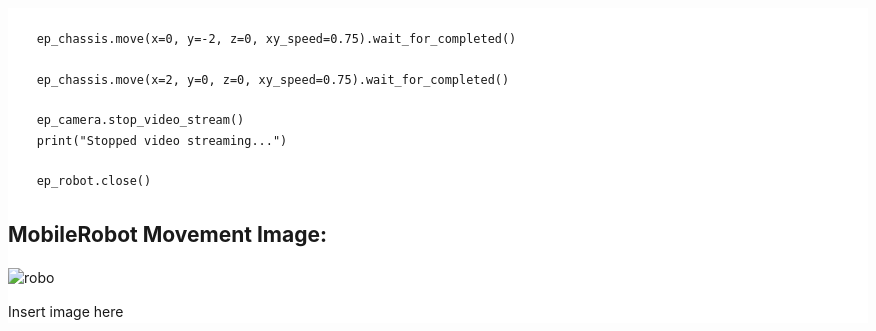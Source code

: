 ```

    ep_chassis.move(x=0, y=-2, z=0, xy_speed=0.75).wait_for_completed()

    ep_chassis.move(x=2, y=0, z=0, xy_speed=0.75).wait_for_completed()
    
    ep_camera.stop_video_stream()
    print("Stopped video streaming...")
    
    ep_robot.close()
```

## MobileRobot Movement Image:

![robo](./img/robomaster.png)

Insert image here
